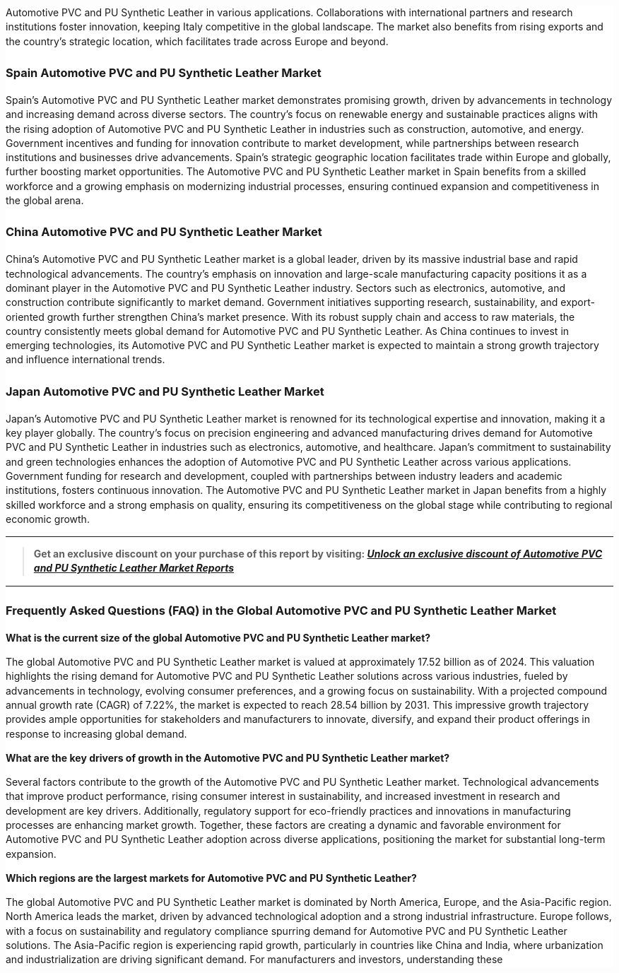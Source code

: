 Automotive PVC and PU Synthetic Leather in various applications. Collaborations with international partners and research institutions foster innovation, keeping Italy competitive in the global landscape. The market also benefits from rising exports and the country&rsquo;s strategic location, which facilitates trade across Europe and beyond.</p><h3>Spain Automotive PVC and PU Synthetic Leather Market</h3><p>Spain&rsquo;s Automotive PVC and PU Synthetic Leather market demonstrates promising growth, driven by advancements in technology and increasing demand across diverse sectors. The country&rsquo;s focus on renewable energy and sustainable practices aligns with the rising adoption of Automotive PVC and PU Synthetic Leather in industries such as construction, automotive, and energy. Government incentives and funding for innovation contribute to market development, while partnerships between research institutions and businesses drive advancements. Spain&rsquo;s strategic geographic location facilitates trade within Europe and globally, further boosting market opportunities. The Automotive PVC and PU Synthetic Leather market in Spain benefits from a skilled workforce and a growing emphasis on modernizing industrial processes, ensuring continued expansion and competitiveness in the global arena.</p><h3>China Automotive PVC and PU Synthetic Leather Market</h3><p>China&rsquo;s Automotive PVC and PU Synthetic Leather market is a global leader, driven by its massive industrial base and rapid technological advancements. The country&rsquo;s emphasis on innovation and large-scale manufacturing capacity positions it as a dominant player in the Automotive PVC and PU Synthetic Leather industry. Sectors such as electronics, automotive, and construction contribute significantly to market demand. Government initiatives supporting research, sustainability, and export-oriented growth further strengthen China&rsquo;s market presence. With its robust supply chain and access to raw materials, the country consistently meets global demand for Automotive PVC and PU Synthetic Leather. As China continues to invest in emerging technologies, its Automotive PVC and PU Synthetic Leather market is expected to maintain a strong growth trajectory and influence international trends.</p><h3>Japan Automotive PVC and PU Synthetic Leather Market</h3><p>Japan&rsquo;s Automotive PVC and PU Synthetic Leather market is renowned for its technological expertise and innovation, making it a key player globally. The country&rsquo;s focus on precision engineering and advanced manufacturing drives demand for Automotive PVC and PU Synthetic Leather in industries such as electronics, automotive, and healthcare. Japan&rsquo;s commitment to sustainability and green technologies enhances the adoption of Automotive PVC and PU Synthetic Leather across various applications. Government funding for research and development, coupled with partnerships between industry leaders and academic institutions, fosters continuous innovation. The Automotive PVC and PU Synthetic Leather market in Japan benefits from a highly skilled workforce and a strong emphasis on quality, ensuring its competitiveness on the global stage while contributing to regional economic growth.</p><hr /><blockquote><p><strong>Get an exclusive discount on your purchase of this report by visiting: <em><a href="://marketresearchpulse.com/ask-for-discount/98184?utm_source=Github&amp;utm_medium=022">Unlock an exclusive discount of Automotive PVC and PU Synthetic Leather Market Reports</a></em>&nbsp;</strong></p></blockquote><hr /><h3>Frequently Asked Questions (FAQ) in the Global Automotive PVC and PU Synthetic Leather Market</h3><p><strong>What is the current size of the global Automotive PVC and PU Synthetic Leather market?</strong></p><p>The global Automotive PVC and PU Synthetic Leather market is valued at approximately 17.52 billion as of 2024. This valuation highlights the rising demand for Automotive PVC and PU Synthetic Leather solutions across various industries, fueled by advancements in technology, evolving consumer preferences, and a growing focus on sustainability. With a projected compound annual growth rate (CAGR) of 7.22%, the market is expected to reach 28.54 billion by 2031. This impressive growth trajectory provides ample opportunities for stakeholders and manufacturers to innovate, diversify, and expand their product offerings in response to increasing global demand.</p><p><strong>What are the key drivers of growth in the Automotive PVC and PU Synthetic Leather market?</strong></p><p>Several factors contribute to the growth of the Automotive PVC and PU Synthetic Leather market. Technological advancements that improve product performance, rising consumer interest in sustainability, and increased investment in research and development are key drivers. Additionally, regulatory support for eco-friendly practices and innovations in manufacturing processes are enhancing market growth. Together, these factors are creating a dynamic and favorable environment for Automotive PVC and PU Synthetic Leather adoption across diverse applications, positioning the market for substantial long-term expansion.</p><p><strong>Which regions are the largest markets for Automotive PVC and PU Synthetic Leather?</strong></p><p>The global Automotive PVC and PU Synthetic Leather market is dominated by North America, Europe, and the Asia-Pacific region. North America leads the market, driven by advanced technological adoption and a strong industrial infrastructure. Europe follows, with a focus on sustainability and regulatory compliance spurring demand for Automotive PVC and PU Synthetic Leather solutions. The Asia-Pacific region is experiencing rapid growth, particularly in countries like China and India, where urbanization and industrialization are driving significant demand. For manufacturers and investors, understanding these